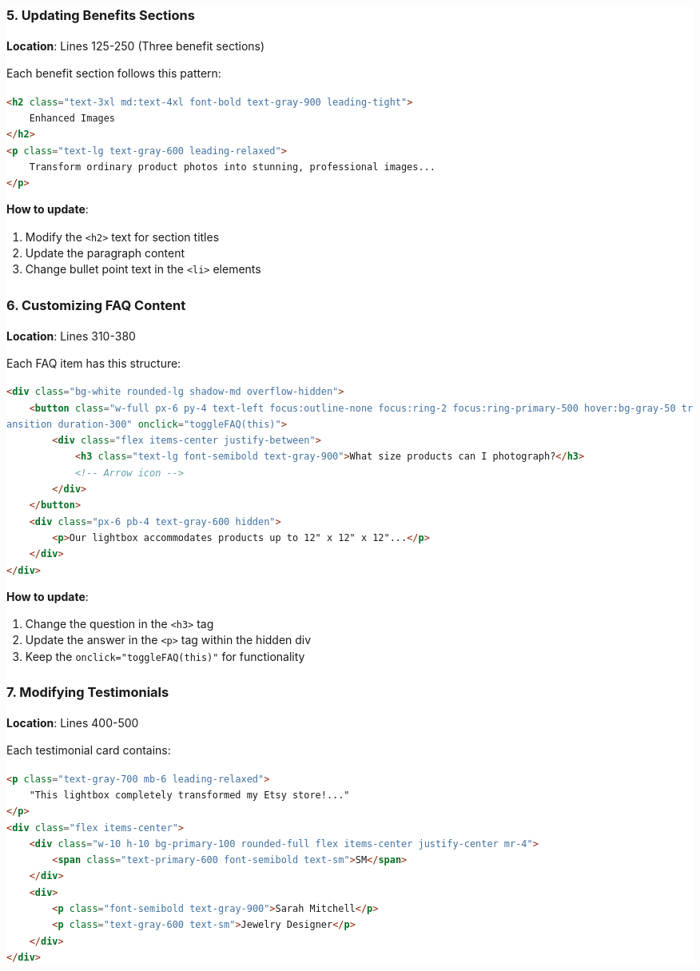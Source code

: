 ### 5. Updating Benefits Sections

**Location**: Lines 125-250 (Three benefit sections)

Each benefit section follows this pattern:
```html
<h2 class="text-3xl md:text-4xl font-bold text-gray-900 leading-tight">
    Enhanced Images
</h2>
<p class="text-lg text-gray-600 leading-relaxed">
    Transform ordinary product photos into stunning, professional images...
</p>
```

**How to update**:
1. Modify the `<h2>` text for section titles
2. Update the paragraph content
3. Change bullet point text in the `<li>` elements

### 6. Customizing FAQ Content

**Location**: Lines 310-380

Each FAQ item has this structure:
```html
<div class="bg-white rounded-lg shadow-md overflow-hidden">
    <button class="w-full px-6 py-4 text-left focus:outline-none focus:ring-2 focus:ring-primary-500 hover:bg-gray-50 transition duration-300" onclick="toggleFAQ(this)">
        <div class="flex items-center justify-between">
            <h3 class="text-lg font-semibold text-gray-900">What size products can I photograph?</h3>
            <!-- Arrow icon -->
        </div>
    </button>
    <div class="px-6 pb-4 text-gray-600 hidden">
        <p>Our lightbox accommodates products up to 12" x 12" x 12"...</p>
    </div>
</div>
```

**How to update**:
1. Change the question in the `<h3>` tag
2. Update the answer in the `<p>` tag within the hidden div
3. Keep the `onclick="toggleFAQ(this)"` for functionality

### 7. Modifying Testimonials

**Location**: Lines 400-500

Each testimonial card contains:
```html
<p class="text-gray-700 mb-6 leading-relaxed">
    "This lightbox completely transformed my Etsy store!..."
</p>
<div class="flex items-center">
    <div class="w-10 h-10 bg-primary-100 rounded-full flex items-center justify-center mr-4">
        <span class="text-primary-600 font-semibold text-sm">SM</span>
    </div>
    <div>
        <p class="font-semibold text-gray-900">Sarah Mitchell</p>
        <p class="text-gray-600 text-sm">Jewelry Designer</p>
    </div>
</div>
```

